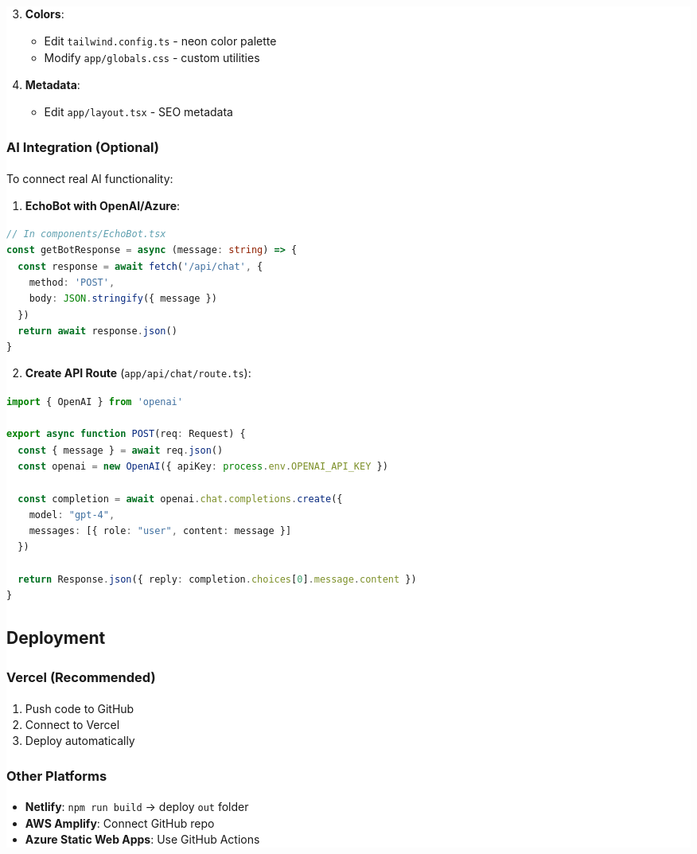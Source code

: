 3. **Colors**:
   - Edit `tailwind.config.ts` - neon color palette
   - Modify `app/globals.css` - custom utilities

4. **Metadata**:
   - Edit `app/layout.tsx` - SEO metadata

### AI Integration (Optional)

To connect real AI functionality:

1. **EchoBot with OpenAI/Azure**:
```typescript
// In components/EchoBot.tsx
const getBotResponse = async (message: string) => {
  const response = await fetch('/api/chat', {
    method: 'POST',
    body: JSON.stringify({ message })
  })
  return await response.json()
}
```

2. **Create API Route** (`app/api/chat/route.ts`):
```typescript
import { OpenAI } from 'openai'

export async function POST(req: Request) {
  const { message } = await req.json()
  const openai = new OpenAI({ apiKey: process.env.OPENAI_API_KEY })

  const completion = await openai.chat.completions.create({
    model: "gpt-4",
    messages: [{ role: "user", content: message }]
  })

  return Response.json({ reply: completion.choices[0].message.content })
}
```

## Deployment

### Vercel (Recommended)

1. Push code to GitHub
2. Connect to Vercel
3. Deploy automatically

### Other Platforms

- **Netlify**: `npm run build` → deploy `out` folder
- **AWS Amplify**: Connect GitHub repo
- **Azure Static Web Apps**: Use GitHub Actions
